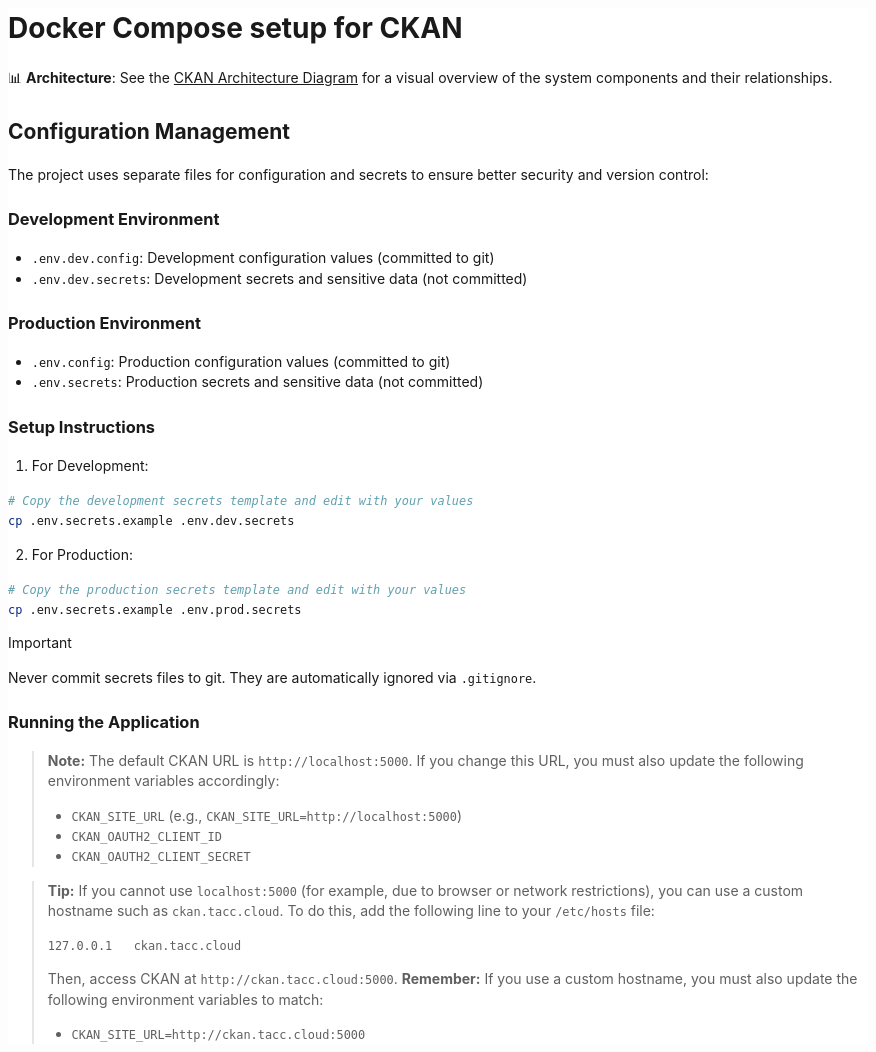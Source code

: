 # Docker Compose setup for CKAN

📊 **Architecture**: See the [CKAN Architecture Diagram](architecture-diagram.md) for a visual overview of the system components and their relationships.

## Configuration Management

The project uses separate files for configuration and secrets to ensure better security and version control:

### Development Environment

- `.env.dev.config`: Development configuration values (committed to git)
- `.env.dev.secrets`: Development secrets and sensitive data (not committed)

### Production Environment

- `.env.config`: Production configuration values (committed to git)
- `.env.secrets`: Production secrets and sensitive data (not committed)

### Setup Instructions

1. For Development:

```bash
# Copy the development secrets template and edit with your values
cp .env.secrets.example .env.dev.secrets
```

2. For Production:

```bash
# Copy the production secrets template and edit with your values
cp .env.secrets.example .env.prod.secrets
```

> [!IMPORTANT]
> Never commit secrets files to git. They are automatically ignored via `.gitignore`.

### Running the Application

> **Note:** The default CKAN URL is `http://localhost:5000`.
> If you change this URL, you must also update the following environment variables accordingly:
>
> - `CKAN_SITE_URL` (e.g., `CKAN_SITE_URL=http://localhost:5000`)
> - `CKAN_OAUTH2_CLIENT_ID`
> - `CKAN_OAUTH2_CLIENT_SECRET`

> **Tip:** If you cannot use `localhost:5000` (for example, due to browser or network restrictions), you can use a custom hostname such as `ckan.tacc.cloud`.
> To do this, add the following line to your `/etc/hosts` file:
>
> ```
> 127.0.0.1   ckan.tacc.cloud
> ```
>
> Then, access CKAN at `http://ckan.tacc.cloud:5000`.
> **Remember:** If you use a custom hostname, you must also update the following environment variables to match:
>
> - `CKAN_SITE_URL=http://ckan.tacc.cloud:5000`

